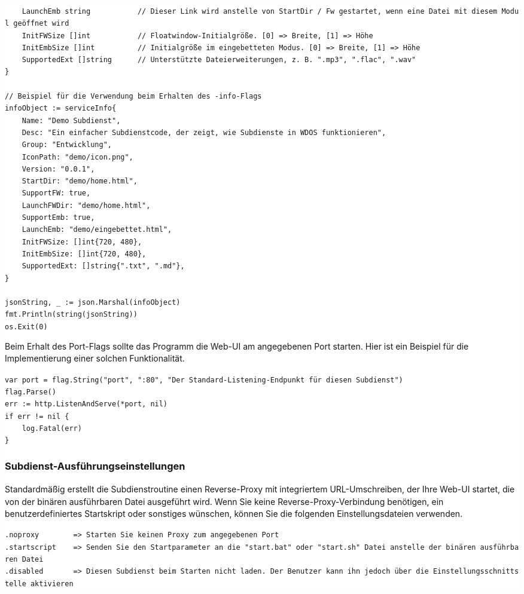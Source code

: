 ```
    LaunchEmb string           // Dieser Link wird anstelle von StartDir / Fw gestartet, wenn eine Datei mit diesem Modul geöffnet wird
    InitFWSize []int           // Floatwindow-Initialgröße. [0] => Breite, [1] => Höhe
    InitEmbSize []int          // Initialgröße im eingebetteten Modus. [0] => Breite, [1] => Höhe
    SupportedExt []string      // Unterstützte Dateierweiterungen, z. B. ".mp3", ".flac", ".wav"
}

// Beispiel für die Verwendung beim Erhalten des -info-Flags
infoObject := serviceInfo{
    Name: "Demo Subdienst",
    Desc: "Ein einfacher Subdienstcode, der zeigt, wie Subdienste in WDOS funktionieren",
    Group: "Entwicklung",
    IconPath: "demo/icon.png",
    Version: "0.0.1",
    StartDir: "demo/home.html",
    SupportFW: true,
    LaunchFWDir: "demo/home.html",
    SupportEmb: true,
    LaunchEmb: "demo/eingebettet.html",
    InitFWSize: []int{720, 480},
    InitEmbSize: []int{720, 480},
    SupportedExt: []string{".txt", ".md"},
}

jsonString, _ := json.Marshal(infoObject)
fmt.Println(string(jsonString))
os.Exit(0)
```

Beim Erhalt des Port-Flags sollte das Programm die Web-UI am angegebenen Port starten. Hier ist ein Beispiel für die Implementierung einer solchen Funktionalität.

```
var port = flag.String("port", ":80", "Der Standard-Listening-Endpunkt für diesen Subdienst")
flag.Parse()
err := http.ListenAndServe(*port, nil)
if err != nil {
    log.Fatal(err)
}
```

### Subdienst-Ausführungseinstellungen

Standardmäßig erstellt die Subdienstroutine einen Reverse-Proxy mit integriertem URL-Umschreiben, der Ihre Web-UI startet, die von der binären ausführbaren Datei ausgeführt wird. Wenn Sie keine Reverse-Proxy-Verbindung benötigen, ein benutzerdefiniertes Startskript oder sonstiges wünschen, können Sie die folgenden Einstellungsdateien verwenden.

```
.noproxy        => Starten Sie keinen Proxy zum angegebenen Port
.startscript    => Senden Sie den Startparameter an die "start.bat" oder "start.sh" Datei anstelle der binären ausführbaren Datei
.disabled       => Diesen Subdienst beim Starten nicht laden. Der Benutzer kann ihn jedoch über die Einstellungsschnittstelle aktivieren
```
